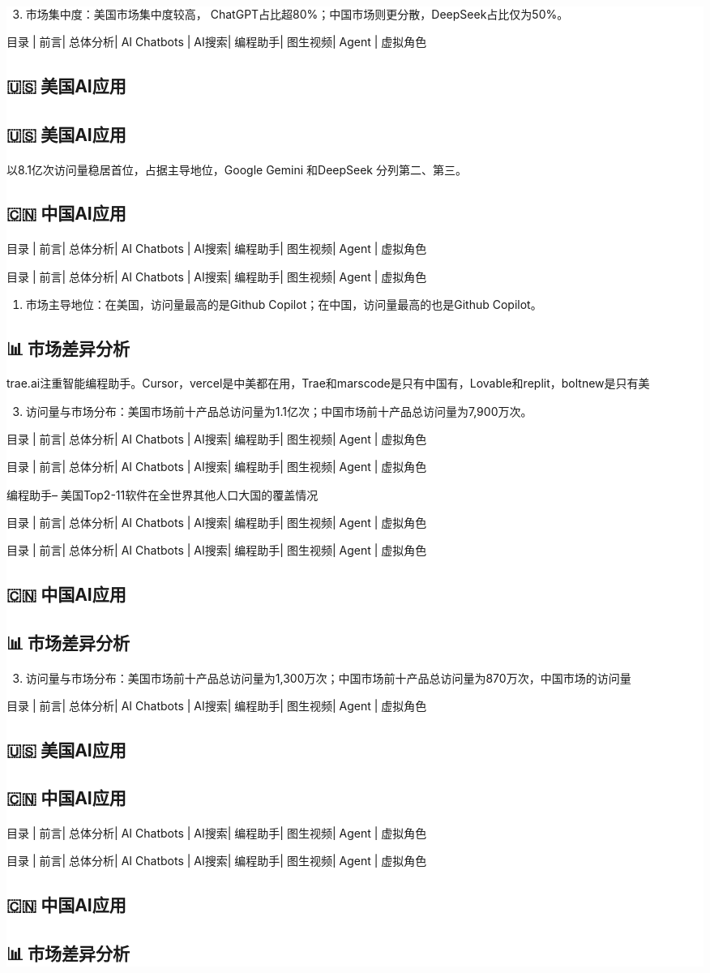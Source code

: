 3. 市场集中度：美国市场集中度较高， ChatGPT占比超80%；中国市场则更分散，DeepSeek占比仅为50%。

目录 | 前言| 总体分析| AI Chatbots |  AI搜索| 编程助手| 图生视频| Agent | 虚拟角色

## 🇺🇸 美国AI应用

## 🇺🇸 美国AI应用

以8.1亿次访问量稳居首位，占据主导地位，Google Gemini 和DeepSeek 分列第二、第三。

## 🇨🇳 中国AI应用

目录 | 前言| 总体分析| AI Chatbots |  AI搜索| 编程助手| 图生视频| Agent | 虚拟角色

目录 | 前言| 总体分析| AI Chatbots |  AI搜索| 编程助手| 图生视频| Agent | 虚拟角色

1. 市场主导地位：在美国，访问量最高的是Github Copilot；在中国，访问量最高的也是Github Copilot。

## 📊 市场差异分析

trae.ai注重智能编程助手。Cursor，vercel是中美都在用，Trae和marscode是只有中国有，Lovable和replit，boltnew是只有美

3. 访问量与市场分布：美国市场前十产品总访问量为1.1亿次；中国市场前十产品总访问量为7,900万次。

目录 | 前言| 总体分析| AI Chatbots |  AI搜索| 编程助手| 图生视频| Agent | 虚拟角色

目录 | 前言| 总体分析| AI Chatbots |  AI搜索| 编程助手| 图生视频| Agent | 虚拟角色

编程助手– 美国Top2-11软件在全世界其他人口大国的覆盖情况

目录 | 前言| 总体分析| AI Chatbots |  AI搜索| 编程助手| 图生视频| Agent | 虚拟角色

目录 | 前言| 总体分析| AI Chatbots |  AI搜索| 编程助手| 图生视频| Agent | 虚拟角色

## 🇨🇳 中国AI应用

## 📊 市场差异分析

3. 访问量与市场分布：美国市场前十产品总访问量为1,300万次；中国市场前十产品总访问量为870万次，中国市场的访问量

目录 | 前言| 总体分析| AI Chatbots |  AI搜索| 编程助手| 图生视频| Agent | 虚拟角色

## 🇺🇸 美国AI应用

## 🇨🇳 中国AI应用

目录 | 前言| 总体分析| AI Chatbots |  AI搜索| 编程助手| 图生视频| Agent | 虚拟角色

目录 | 前言| 总体分析| AI Chatbots |  AI搜索| 编程助手| 图生视频| Agent | 虚拟角色

## 🇨🇳 中国AI应用

## 📊 市场差异分析
